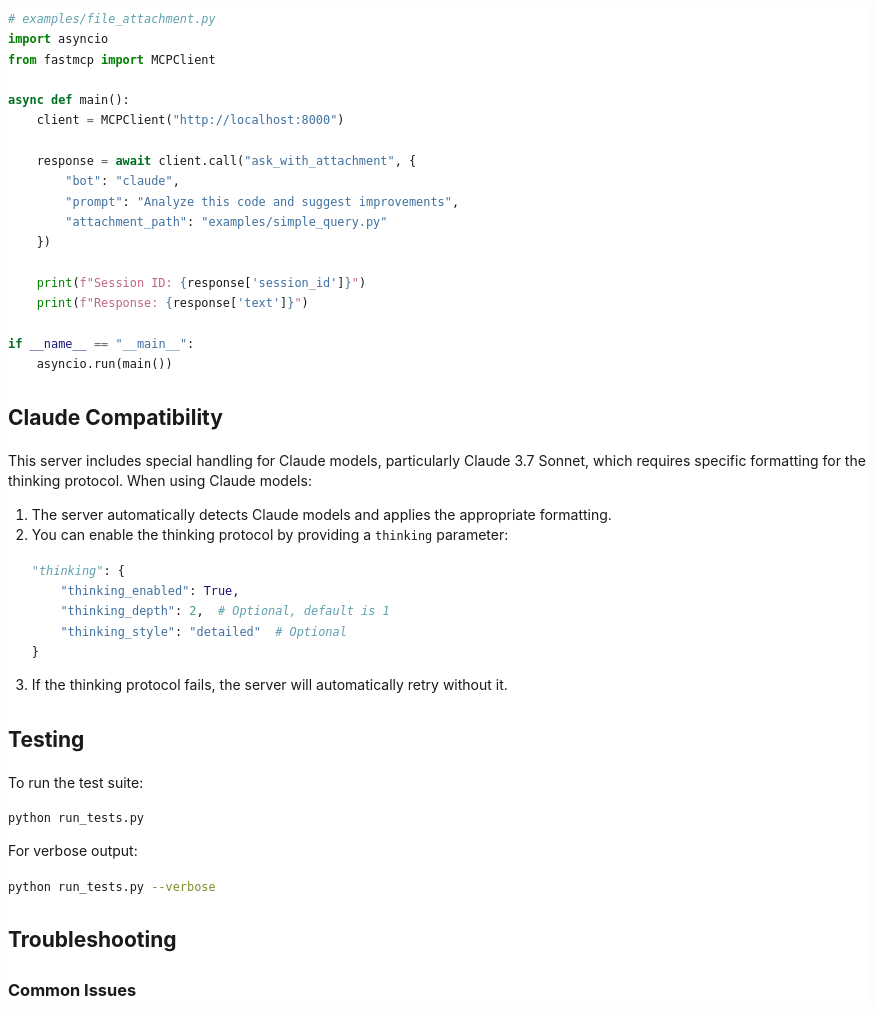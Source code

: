 ```python
# examples/file_attachment.py
import asyncio
from fastmcp import MCPClient

async def main():
    client = MCPClient("http://localhost:8000")
    
    response = await client.call("ask_with_attachment", {
        "bot": "claude",
        "prompt": "Analyze this code and suggest improvements",
        "attachment_path": "examples/simple_query.py"
    })
    
    print(f"Session ID: {response['session_id']}")
    print(f"Response: {response['text']}")

if __name__ == "__main__":
    asyncio.run(main())
```

## Claude Compatibility

This server includes special handling for Claude models, particularly Claude 3.7 Sonnet, which requires specific formatting for the thinking protocol. When using Claude models:

1. The server automatically detects Claude models and applies the appropriate formatting.
2. You can enable the thinking protocol by providing a `thinking` parameter:
   ```python
   "thinking": {
       "thinking_enabled": True,
       "thinking_depth": 2,  # Optional, default is 1
       "thinking_style": "detailed"  # Optional
   }
   ```
3. If the thinking protocol fails, the server will automatically retry without it.

## Testing

To run the test suite:

```bash
python run_tests.py
```

For verbose output:

```bash
python run_tests.py --verbose
```

## Troubleshooting

### Common Issues
